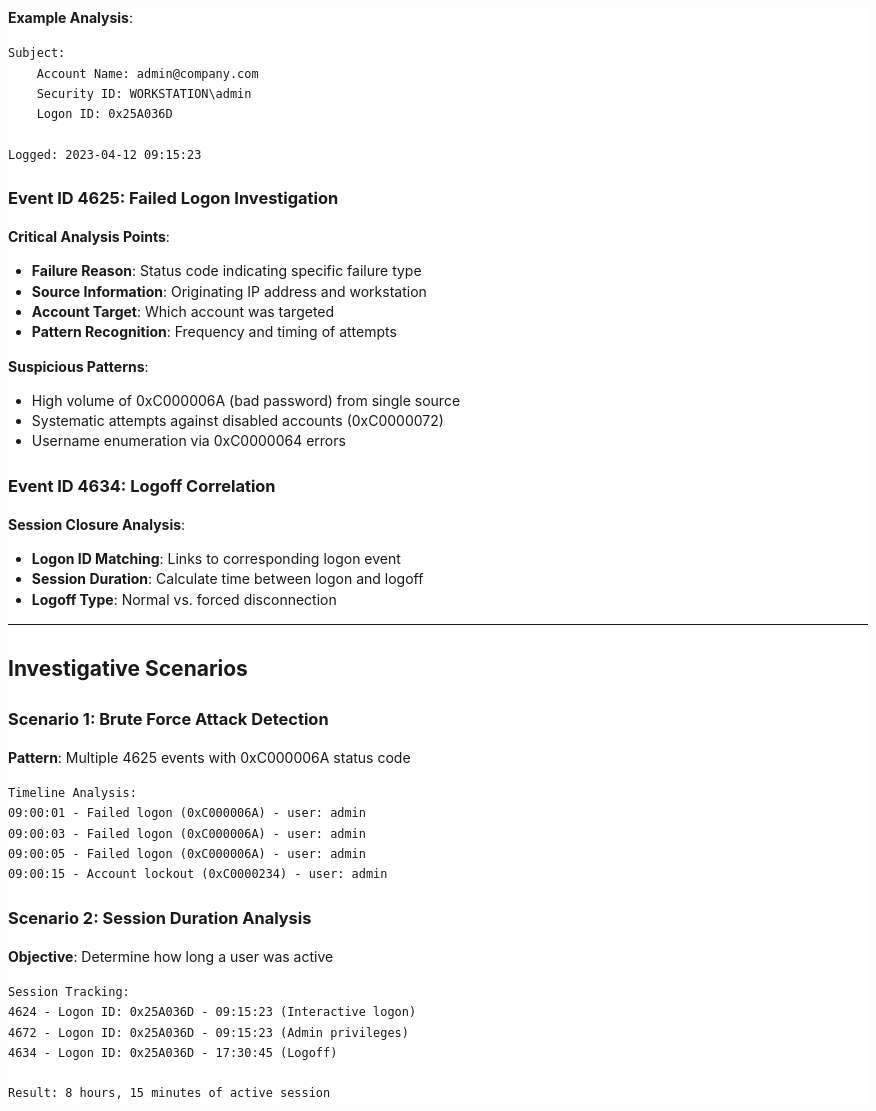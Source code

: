 **Example Analysis**:
```
Subject:
    Account Name: admin@company.com
    Security ID: WORKSTATION\admin
    Logon ID: 0x25A036D

Logged: 2023-04-12 09:15:23
```

### Event ID 4625: Failed Logon Investigation

**Critical Analysis Points**:
- **Failure Reason**: Status code indicating specific failure type
- **Source Information**: Originating IP address and workstation
- **Account Target**: Which account was targeted
- **Pattern Recognition**: Frequency and timing of attempts

**Suspicious Patterns**:
- High volume of 0xC000006A (bad password) from single source
- Systematic attempts against disabled accounts (0xC0000072)
- Username enumeration via 0xC0000064 errors

### Event ID 4634: Logoff Correlation

**Session Closure Analysis**:
- **Logon ID Matching**: Links to corresponding logon event
- **Session Duration**: Calculate time between logon and logoff
- **Logoff Type**: Normal vs. forced disconnection

---

## Investigative Scenarios

### Scenario 1: Brute Force Attack Detection

**Pattern**: Multiple 4625 events with 0xC000006A status code
```
Timeline Analysis:
09:00:01 - Failed logon (0xC000006A) - user: admin
09:00:03 - Failed logon (0xC000006A) - user: admin  
09:00:05 - Failed logon (0xC000006A) - user: admin
09:00:15 - Account lockout (0xC0000234) - user: admin
```

### Scenario 2: Session Duration Analysis

**Objective**: Determine how long a user was active
```
Session Tracking:
4624 - Logon ID: 0x25A036D - 09:15:23 (Interactive logon)
4672 - Logon ID: 0x25A036D - 09:15:23 (Admin privileges)
4634 - Logon ID: 0x25A036D - 17:30:45 (Logoff)

Result: 8 hours, 15 minutes of active session
```
